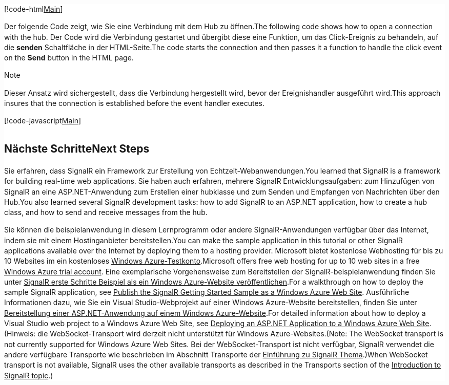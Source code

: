 [!code-html[Main](tutorial-getting-started-with-signalr/samples/sample7.html)]

<span data-ttu-id="abf19-200">Der folgende Code zeigt, wie Sie eine Verbindung mit dem Hub zu öffnen.</span><span class="sxs-lookup"><span data-stu-id="abf19-200">The following code shows how to open a connection with the hub.</span></span> <span data-ttu-id="abf19-201">Der Code wird die Verbindung gestartet und übergibt diese eine Funktion, um das Click-Ereignis zu behandeln, auf die **senden** Schaltfläche in der HTML-Seite.</span><span class="sxs-lookup"><span data-stu-id="abf19-201">The code starts the connection and then passes it a function to handle the click event on the **Send** button in the HTML page.</span></span>

> [!NOTE]
> <span data-ttu-id="abf19-202">Dieser Ansatz wird sichergestellt, dass die Verbindung hergestellt wird, bevor der Ereignishandler ausgeführt wird.</span><span class="sxs-lookup"><span data-stu-id="abf19-202">This approach insures that the connection is established before the event handler executes.</span></span>


[!code-javascript[Main](tutorial-getting-started-with-signalr/samples/sample8.js)]

<a id="next"></a>

## <a name="next-steps"></a><span data-ttu-id="abf19-203">Nächste Schritte</span><span class="sxs-lookup"><span data-stu-id="abf19-203">Next Steps</span></span>

<span data-ttu-id="abf19-204">Sie erfahren, dass SignalR ein Framework zur Erstellung von Echtzeit-Webanwendungen.</span><span class="sxs-lookup"><span data-stu-id="abf19-204">You learned that SignalR is a framework for building real-time web applications.</span></span> <span data-ttu-id="abf19-205">Sie haben auch erfahren, mehrere SignalR Entwicklungsaufgaben: zum Hinzufügen von SignalR an eine ASP.NET-Anwendung zum Erstellen einer hubklasse und zum Senden und Empfangen von Nachrichten über den Hub.</span><span class="sxs-lookup"><span data-stu-id="abf19-205">You also learned several SignalR development tasks: how to add SignalR to an ASP.NET application, how to create a hub class, and how to send and receive messages from the hub.</span></span>

<span data-ttu-id="abf19-206">Sie können die beispielanwendung in diesem Lernprogramm oder andere SignalR-Anwendungen verfügbar über das Internet, indem sie mit einem Hostinganbieter bereitstellen.</span><span class="sxs-lookup"><span data-stu-id="abf19-206">You can make the sample application in this tutorial or other SignalR applications available over the Internet by deploying them to a hosting provider.</span></span> <span data-ttu-id="abf19-207">Microsoft bietet kostenlose Webhosting für bis zu 10 Websites im ein kostenloses [Windows Azure-Testkonto](https://www.windowsazure.com/pricing/free-trial/?WT.mc_id=A443DD604).</span><span class="sxs-lookup"><span data-stu-id="abf19-207">Microsoft offers free web hosting for up to 10 web sites in a free [Windows Azure trial account](https://www.windowsazure.com/pricing/free-trial/?WT.mc_id=A443DD604).</span></span> <span data-ttu-id="abf19-208">Eine exemplarische Vorgehensweise zum Bereitstellen der SignalR-beispielanwendung finden Sie unter [SignalR erste Schritte Beispiel als ein Windows Azure-Website veröffentlichen](https://blogs.msdn.com/b/timlee/archive/2013/02/27/deploy-the-signalr-getting-started-sample-as-a-windows-azure-web-site.aspx).</span><span class="sxs-lookup"><span data-stu-id="abf19-208">For a walkthrough on how to deploy the sample SignalR application, see [Publish the SignalR Getting Started Sample as a Windows Azure Web Site](https://blogs.msdn.com/b/timlee/archive/2013/02/27/deploy-the-signalr-getting-started-sample-as-a-windows-azure-web-site.aspx).</span></span> <span data-ttu-id="abf19-209">Ausführliche Informationen dazu, wie Sie ein Visual Studio-Webprojekt auf einer Windows Azure-Website bereitstellen, finden Sie unter [Bereitstellung einer ASP.NET-Anwendung auf einem Windows Azure-Website](https://docs.microsoft.com/azure/app-service-web/app-service-web-get-started-dotnet).</span><span class="sxs-lookup"><span data-stu-id="abf19-209">For detailed information about how to deploy a Visual Studio web project to a Windows Azure Web Site, see [Deploying an ASP.NET Application to a Windows Azure Web Site](https://docs.microsoft.com/azure/app-service-web/app-service-web-get-started-dotnet).</span></span> <span data-ttu-id="abf19-210">(Hinweis: die WebSocket-Transport wird derzeit nicht unterstützt für Windows Azure-Websites.</span><span class="sxs-lookup"><span data-stu-id="abf19-210">(Note: The WebSocket transport is not currently supported for Windows Azure Web Sites.</span></span> <span data-ttu-id="abf19-211">Bei der WebSocket-Transport ist nicht verfügbar, SignalR verwendet die andere verfügbare Transporte wie beschrieben im Abschnitt Transporte der [Einführung zu SignalR Thema](index.md).)</span><span class="sxs-lookup"><span data-stu-id="abf19-211">When WebSocket transport is not available, SignalR uses the other available transports as described in the Transports section of the [Introduction to SignalR topic](index.md).)</span></span>
